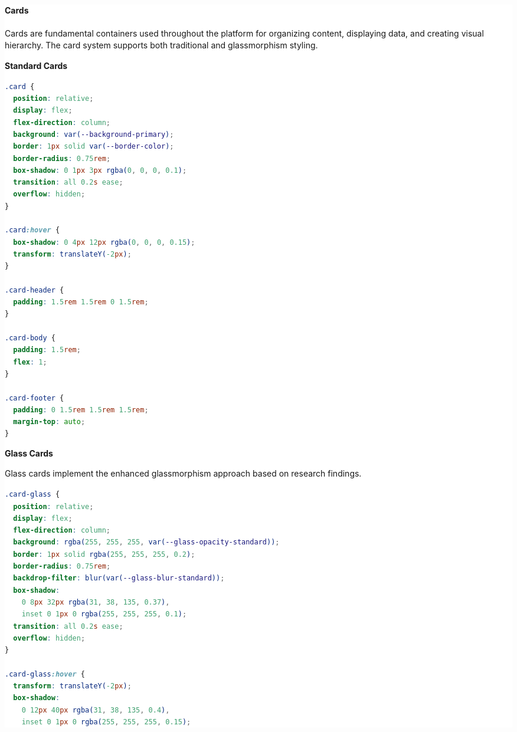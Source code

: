 #### Cards

Cards are fundamental containers used throughout the platform for organizing content, displaying data, and creating visual hierarchy. The card system supports both traditional and glassmorphism styling.

**Standard Cards**

```css
.card {
  position: relative;
  display: flex;
  flex-direction: column;
  background: var(--background-primary);
  border: 1px solid var(--border-color);
  border-radius: 0.75rem;
  box-shadow: 0 1px 3px rgba(0, 0, 0, 0.1);
  transition: all 0.2s ease;
  overflow: hidden;
}

.card:hover {
  box-shadow: 0 4px 12px rgba(0, 0, 0, 0.15);
  transform: translateY(-2px);
}

.card-header {
  padding: 1.5rem 1.5rem 0 1.5rem;
}

.card-body {
  padding: 1.5rem;
  flex: 1;
}

.card-footer {
  padding: 0 1.5rem 1.5rem 1.5rem;
  margin-top: auto;
}
```

**Glass Cards**

Glass cards implement the enhanced glassmorphism approach based on research findings.

```css
.card-glass {
  position: relative;
  display: flex;
  flex-direction: column;
  background: rgba(255, 255, 255, var(--glass-opacity-standard));
  border: 1px solid rgba(255, 255, 255, 0.2);
  border-radius: 0.75rem;
  backdrop-filter: blur(var(--glass-blur-standard));
  box-shadow: 
    0 8px 32px rgba(31, 38, 135, 0.37),
    inset 0 1px 0 rgba(255, 255, 255, 0.1);
  transition: all 0.2s ease;
  overflow: hidden;
}

.card-glass:hover {
  transform: translateY(-2px);
  box-shadow: 
    0 12px 40px rgba(31, 38, 135, 0.4),
    inset 0 1px 0 rgba(255, 255, 255, 0.15);
```